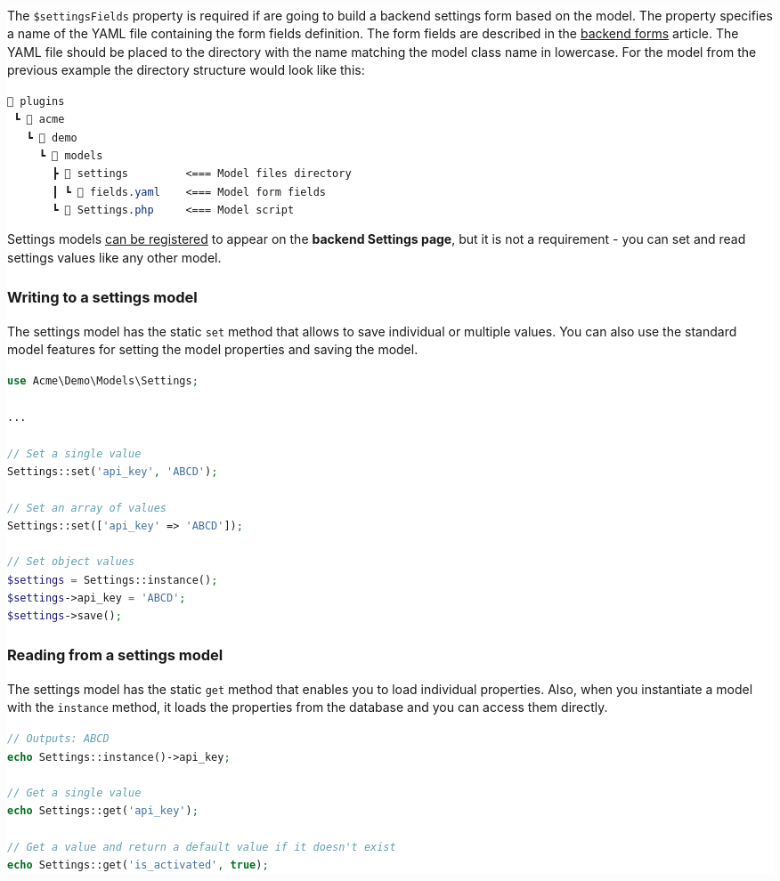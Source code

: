 The `$settingsFields` property is required if are going to build a backend settings form based on the model. The property specifies a name of the YAML file containing the form fields definition. The form fields are described in the [backend forms](../backend/forms) article. The YAML file should be placed to the directory with the name matching the model class name in lowercase. For the model from the previous example the directory structure would look like this:

```css
📂 plugins
 ┗ 📂 acme
   ┗ 📂 demo
     ┗ 📂 models
       ┣ 📂 settings         <=== Model files directory
       ┃ ┗ 📜 fields.yaml    <=== Model form fields
       ┗ 📜 Settings.php     <=== Model script
```

Settings models [can be registered](#backend-pages) to appear on the **backend Settings page**, but it is not a requirement - you can set and read settings values like any other model.

<a name="writing-settings"></a>
### Writing to a settings model

The settings model has the static `set` method that allows to save individual or multiple values. You can also use the standard model features for setting the model properties and saving the model.

```php
use Acme\Demo\Models\Settings;

...

// Set a single value
Settings::set('api_key', 'ABCD');

// Set an array of values
Settings::set(['api_key' => 'ABCD']);

// Set object values
$settings = Settings::instance();
$settings->api_key = 'ABCD';
$settings->save();
```

<a name="reading-settings"></a>
### Reading from a settings model

The settings model has the static `get` method that enables you to load individual properties. Also, when you instantiate a model with the `instance` method, it loads the properties from the database and you can access them directly.

```php
// Outputs: ABCD
echo Settings::instance()->api_key;

// Get a single value
echo Settings::get('api_key');

// Get a value and return a default value if it doesn't exist
echo Settings::get('is_activated', true);
```
